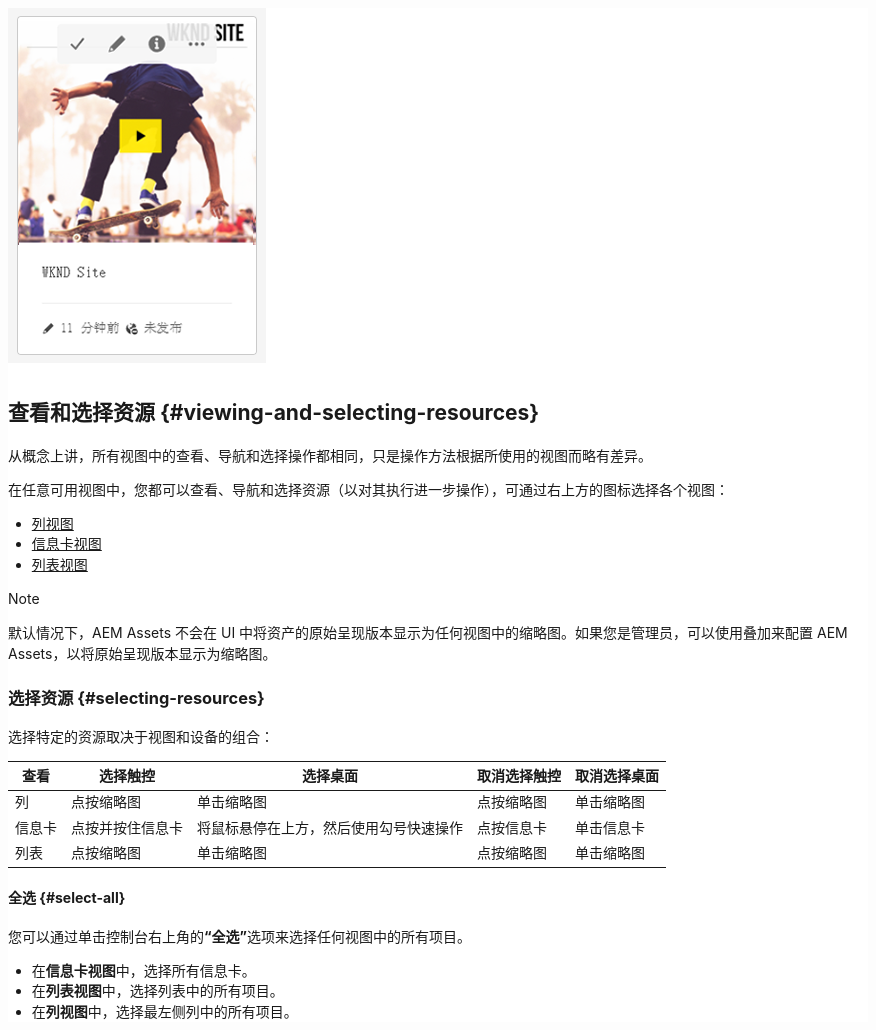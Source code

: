 ![其他选项](/help/sites-cloud/authoring/assets/quick-actions.png)

## 查看和选择资源 {#viewing-and-selecting-resources}

从概念上讲，所有视图中的查看、导航和选择操作都相同，只是操作方法根据所使用的视图而略有差异。

在任意可用视图中，您都可以查看、导航和选择资源（以对其执行进一步操作），可通过右上方的图标选择各个视图：

* [列视图](#column-view)
* [信息卡视图](#card-view)
* [列表视图](#list-view)

>[!NOTE]
>
>默认情况下，AEM Assets 不会在 UI 中将资产的原始呈现版本显示为任何视图中的缩略图。如果您是管理员，可以使用叠加来配置 AEM Assets，以将原始呈现版本显示为缩略图。

### 选择资源 {#selecting-resources}

选择特定的资源取决于视图和设备的组合：

| 查看 | 选择触控 | 选择桌面 | 取消选择触控 | 取消选择桌面 |
|---|---|---|---|---|
| 列 | 点按缩略图 | 单击缩略图 | 点按缩略图 | 单击缩略图 |
| 信息卡 | 点按并按住信息卡 | 将鼠标悬停在上方，然后使用勾号快速操作 | 点按信息卡 | 单击信息卡 |
| 列表 | 点按缩略图 | 单击缩略图 | 点按缩略图 | 单击缩略图 |

#### 全选 {#select-all}

您可以通过单击控制台右上角的&#x200B;**“全选”**&#x200B;选项来选择任何视图中的所有项目。

* 在&#x200B;**信息卡视图**&#x200B;中，选择所有信息卡。
* 在&#x200B;**列表视图**&#x200B;中，选择列表中的所有项目。
* 在&#x200B;**列视图**&#x200B;中，选择最左侧列中的所有项目。
